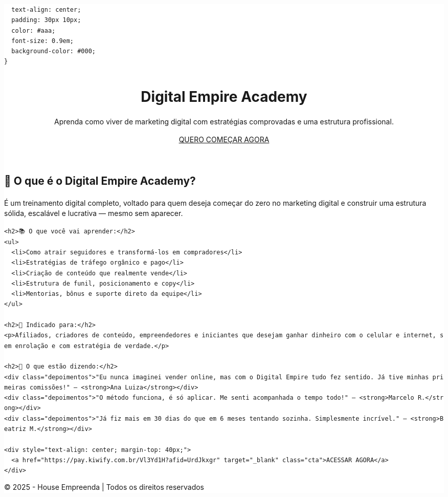       text-align: center;
      padding: 30px 10px;
      color: #aaa;
      font-size: 0.9em;
      background-color: #000;
    }
  </style>
</head>
<body>
  <header>
    <h1>Digital Empire Academy</h1>
    <p>Aprenda como viver de marketing digital com estratégias comprovadas e uma estrutura profissional.</p>
    <a href="https://pay.kiwify.com.br/Vl3Yd1H?afid=UrdJkxgr" target="_blank" class="cta">QUERO COMEÇAR AGORA</a>
  </header>

  <div class="section">
    <h2>📌 O que é o Digital Empire Academy?</h2>
    <p>É um treinamento digital completo, voltado para quem deseja começar do zero no marketing digital e construir uma estrutura sólida, escalável e lucrativa — mesmo sem aparecer.</p>

    <h2>📚 O que você vai aprender:</h2>
    <ul>
      <li>Como atrair seguidores e transformá-los em compradores</li>
      <li>Estratégias de tráfego orgânico e pago</li>
      <li>Criação de conteúdo que realmente vende</li>
      <li>Estrutura de funil, posicionamento e copy</li>
      <li>Mentorias, bônus e suporte direto da equipe</li>
    </ul>

    <h2>🎯 Indicado para:</h2>
    <p>Afiliados, criadores de conteúdo, empreendedores e iniciantes que desejam ganhar dinheiro com o celular e internet, sem enrolação e com estratégia de verdade.</p>

    <h2>💬 O que estão dizendo:</h2>
    <div class="depoimentos">"Eu nunca imaginei vender online, mas com o Digital Empire tudo fez sentido. Já tive minhas primeiras comissões!" – <strong>Ana Luiza</strong></div>
    <div class="depoimentos">"O método funciona, é só aplicar. Me senti acompanhada o tempo todo!" – <strong>Marcelo R.</strong></div>
    <div class="depoimentos">"Já fiz mais em 30 dias do que em 6 meses tentando sozinha. Simplesmente incrível." – <strong>Beatriz M.</strong></div>

    <div style="text-align: center; margin-top: 40px;">
      <a href="https://pay.kiwify.com.br/Vl3Yd1H?afid=UrdJkxgr" target="_blank" class="cta">ACESSAR AGORA</a>
    </div>
  </div>

  <footer>
    © 2025 - House Empreenda | Todos os direitos reservados
  </footer>
</body>
</html>
